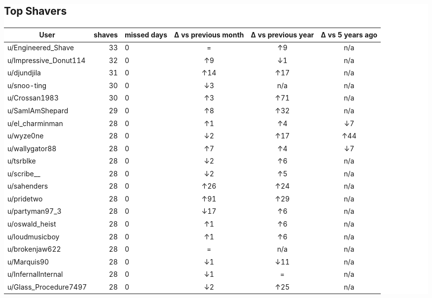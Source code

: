 
## Top Shavers

| User                  | shaves   | missed days | Δ vs previous month | Δ vs previous year | Δ vs 5 years ago |
| --------------------- | -------: | ----------- | :-----------------: | :----------------: | :--------------: |
| u/Engineered_Shave    |       33 | 0           | =                   | ↑9                 | n/a              |
| u/Impressive_Donut114 |       32 | 0           | ↑9                  | ↓1                 | n/a              |
| u/djundjila           |       31 | 0           | ↑14                 | ↑17                | n/a              |
| u/snoo-ting           |       30 | 0           | ↓3                  | n/a                | n/a              |
| u/Crossan1983         |       30 | 0           | ↑3                  | ↑71                | n/a              |
| u/SamIAmShepard       |       29 | 0           | ↑8                  | ↑32                | n/a              |
| u/el_charminman       |       28 | 0           | ↑1                  | ↑4                 | ↓7               |
| u/wyze0ne             |       28 | 0           | ↓2                  | ↑17                | ↑44              |
| u/wallygator88        |       28 | 0           | ↑7                  | ↑4                 | ↓7               |
| u/tsrblke             |       28 | 0           | ↓2                  | ↑6                 | n/a              |
| u/scribe__            |       28 | 0           | ↓2                  | ↑5                 | n/a              |
| u/sahenders           |       28 | 0           | ↑26                 | ↑24                | n/a              |
| u/pridetwo            |       28 | 0           | ↑91                 | ↑29                | n/a              |
| u/partyman97_3        |       28 | 0           | ↓17                 | ↑6                 | n/a              |
| u/oswald_heist        |       28 | 0           | ↑1                  | ↑6                 | n/a              |
| u/loudmusicboy        |       28 | 0           | ↑1                  | ↑6                 | n/a              |
| u/brokenjaw622        |       28 | 0           | =                   | n/a                | n/a              |
| u/Marquis90           |       28 | 0           | ↓1                  | ↓11                | n/a              |
| u/InfernalInternal    |       28 | 0           | ↓1                  | =                  | n/a              |
| u/Glass_Procedure7497 |       28 | 0           | ↓2                  | ↑25                | n/a              |

